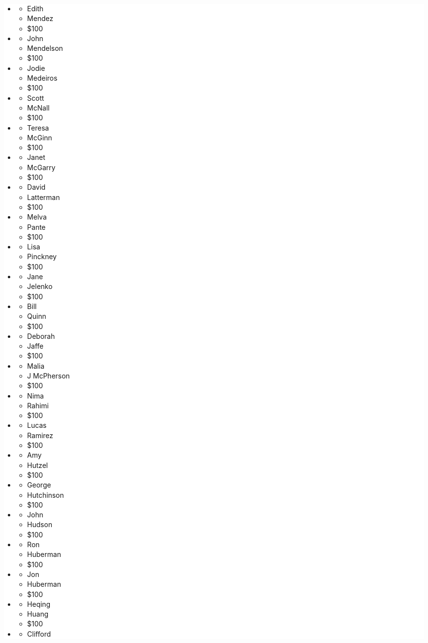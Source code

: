 - - Edith
  - Mendez
  - $100
- - John
  - Mendelson
  - $100
- - Jodie
  - Medeiros
  - $100
- - Scott
  - McNall
  - $100
- - Teresa
  - McGinn
  - $100
- - Janet
  - McGarry
  - $100
- - David
  - Latterman
  - $100
- - Melva
  - Pante
  - $100
- - Lisa
  - Pinckney
  - $100
- - Jane
  - Jelenko
  - $100
- - Bill
  - Quinn
  - $100
- - Deborah
  - Jaffe
  - $100
- - Malia
  - J McPherson
  - $100
- - Nima
  - Rahimi
  - $100
- - Lucas
  - Ramirez
  - $100
- - Amy
  - Hutzel
  - $100
- - George
  - Hutchinson
  - $100
- - John
  - Hudson
  - $100
- - Ron
  - Huberman
  - $100
- - Jon
  - Huberman
  - $100
- - Heqing
  - Huang
  - $100
- - Clifford